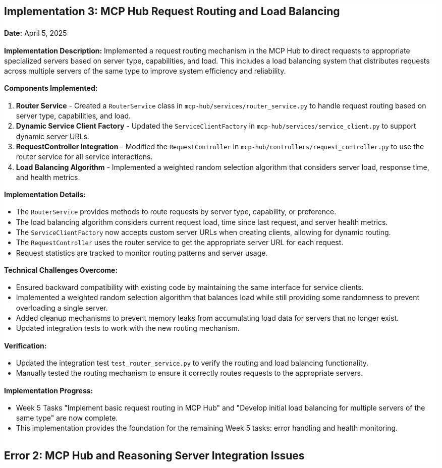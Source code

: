 ## Implementation 3: MCP Hub Request Routing and Load Balancing

**Date:** April 5, 2025

**Implementation Description:**
Implemented a request routing mechanism in the MCP Hub to direct requests to appropriate specialized servers based on server type, capabilities, and load. This includes a load balancing system that distributes requests across multiple servers of the same type to improve system efficiency and reliability.

**Components Implemented:**
1. **Router Service** - Created a `RouterService` class in `mcp-hub/services/router_service.py` to handle request routing based on server type, capabilities, and load.
2. **Dynamic Service Client Factory** - Updated the `ServiceClientFactory` in `mcp-hub/services/service_client.py` to support dynamic server URLs.
3. **RequestController Integration** - Modified the `RequestController` in `mcp-hub/controllers/request_controller.py` to use the router service for all service interactions.
4. **Load Balancing Algorithm** - Implemented a weighted random selection algorithm that considers server load, response time, and health metrics.

**Implementation Details:**
- The `RouterService` provides methods to route requests by server type, capability, or preference.
- The load balancing algorithm considers current request load, time since last request, and server health metrics.
- The `ServiceClientFactory` now accepts custom server URLs when creating clients, allowing for dynamic routing.
- The `RequestController` uses the router service to get the appropriate server URL for each request.
- Request statistics are tracked to monitor routing patterns and server usage.

**Technical Challenges Overcome:**
- Ensured backward compatibility with existing code by maintaining the same interface for service clients.
- Implemented a weighted random selection algorithm that balances load while still providing some randomness to prevent overloading a single server.
- Added cleanup mechanisms to prevent memory leaks from accumulating load data for servers that no longer exist.
- Updated integration tests to work with the new routing mechanism.

**Verification:**
- Updated the integration test `test_router_service.py` to verify the routing and load balancing functionality.
- Manually tested the routing mechanism to ensure it correctly routes requests to the appropriate servers.

**Implementation Progress:**
- Week 5 Tasks "Implement basic request routing in MCP Hub" and "Develop initial load balancing for multiple servers of the same type" are now complete.
- This implementation provides the foundation for the remaining Week 5 tasks: error handling and health monitoring.

## Error 2: MCP Hub and Reasoning Server Integration Issues
